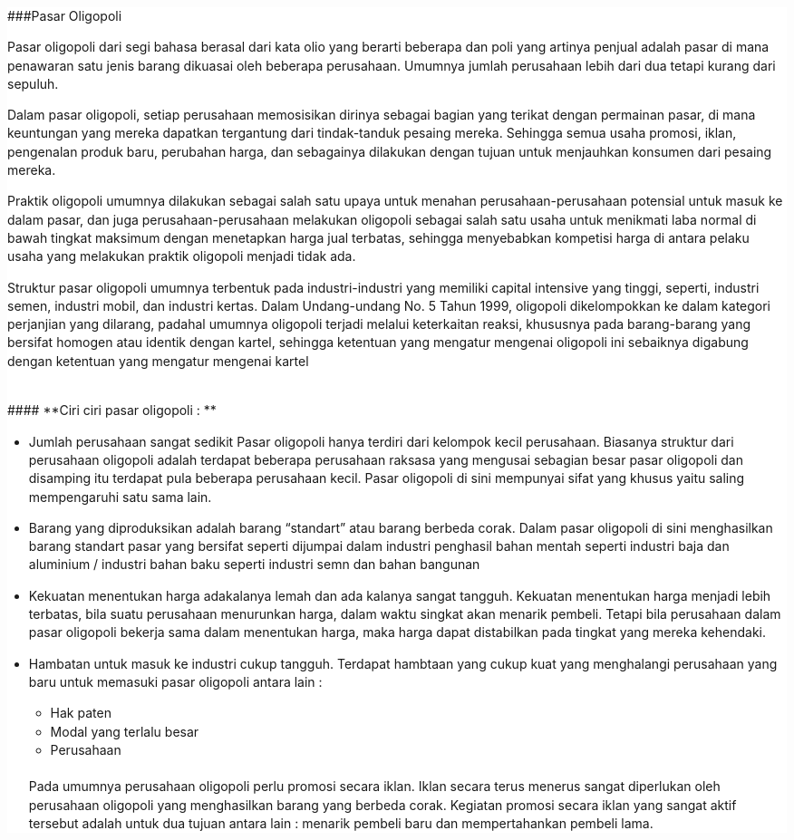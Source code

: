###Pasar Oligopoli

Pasar oligopoli dari segi bahasa berasal dari kata olio yang berarti beberapa dan poli yang artinya penjual adalah pasar di mana penawaran satu jenis barang dikuasai oleh beberapa perusahaan. Umumnya jumlah perusahaan lebih dari dua tetapi kurang dari sepuluh.

Dalam pasar oligopoli, setiap perusahaan memosisikan dirinya sebagai bagian yang terikat dengan permainan pasar, di mana keuntungan yang mereka dapatkan tergantung dari tindak-tanduk pesaing mereka. Sehingga semua usaha promosi, iklan, pengenalan produk baru, perubahan harga, dan sebagainya dilakukan dengan tujuan untuk menjauhkan konsumen dari pesaing mereka.

Praktik oligopoli umumnya dilakukan sebagai salah satu upaya untuk menahan perusahaan-perusahaan potensial untuk masuk ke dalam pasar, dan juga perusahaan-perusahaan melakukan oligopoli sebagai salah satu usaha untuk menikmati laba normal di bawah tingkat maksimum dengan menetapkan harga jual terbatas, sehingga menyebabkan kompetisi harga di antara pelaku usaha yang melakukan praktik oligopoli menjadi tidak ada.

Struktur pasar oligopoli umumnya terbentuk pada industri-industri yang memiliki capital intensive yang tinggi, seperti, industri semen, industri mobil, dan industri kertas.
Dalam Undang-undang No. 5 Tahun 1999, oligopoli dikelompokkan ke dalam kategori perjanjian yang dilarang, padahal umumnya oligopoli terjadi melalui keterkaitan reaksi, khususnya pada barang-barang yang bersifat homogen atau identik dengan kartel, sehingga ketentuan yang mengatur mengenai oligopoli ini sebaiknya digabung dengan ketentuan yang mengatur mengenai kartel

<br />
#### **Ciri ciri pasar oligopoli : **

* Jumlah perusahaan sangat sedikit
	Pasar oligopoli hanya terdiri dari kelompok kecil perusahaan. Biasanya struktur dari perusahaan oligopoli adalah terdapat beberapa perusahaan raksasa yang mengusai sebagian besar pasar oligopoli dan disamping itu terdapat pula beberapa perusahaan kecil. Pasar oligopoli di sini mempunyai sifat yang khusus yaitu saling mempengaruhi satu sama lain.

* Barang yang diproduksikan adalah barang “standart” atau barang berbeda corak.
	Dalam pasar oligopoli di sini menghasilkan barang standart pasar yang bersifat seperti dijumpai dalam industri penghasil bahan mentah seperti industri baja dan aluminium / industri bahan baku seperti industri semn dan bahan bangunan

* Kekuatan menentukan harga adakalanya lemah dan ada kalanya sangat tangguh.
	Kekuatan menentukan harga menjadi lebih terbatas, bila suatu perusahaan menurunkan harga, dalam waktu singkat akan menarik pembeli. Tetapi bila perusahaan dalam pasar oligopoli bekerja sama dalam menentukan harga, maka harga dapat distabilkan pada tingkat yang mereka kehendaki.

* Hambatan untuk masuk ke industri cukup tangguh.
	Terdapat hambtaan yang cukup kuat yang menghalangi perusahaan yang baru untuk memasuki pasar oligopoli antara lain :
	
	+ Hak paten
	+ Modal yang terlalu besar
	+ Perusahaan

	<br />
	Pada umumnya perusahaan oligopoli perlu promosi secara iklan. Iklan secara terus menerus sangat diperlukan oleh perusahaan oligopoli yang menghasilkan barang yang berbeda corak. Kegiatan promosi secara iklan yang sangat aktif tersebut adalah untuk dua tujuan antara lain : menarik pembeli baru dan mempertahankan pembeli lama.
